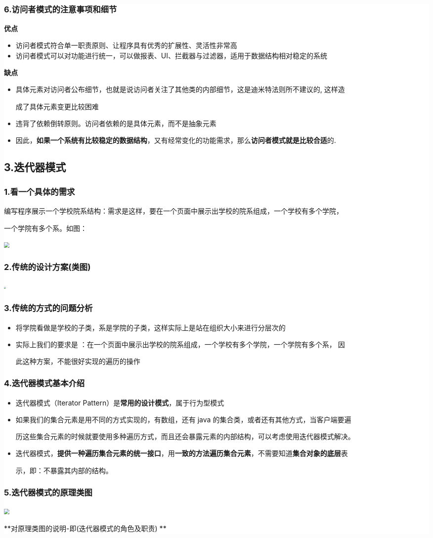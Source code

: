 ### 6.访问者模式的注意事项和细节 

**优点**

- 访问者模式符合单一职责原则、让程序具有优秀的扩展性、灵活性非常高
- 访问者模式可以对功能进行统一，可以做报表、UI、拦截器与过滤器，适用于数据结构相对稳定的系统 

**缺点**

- 具体元素对访问者公布细节，也就是说访问者关注了其他类的内部细节，这是迪米特法则所不建议的, 这样造 

  成了具体元素变更比较困难

- 违背了依赖倒转原则。访问者依赖的是具体元素，而不是抽象元素

- 因此，**如果一个系统有比较稳定的数据结构**，又有经常变化的功能需求，那么**访问者模式就是比较合适**的.

## 3.迭代器模式

### 1.看一个具体的需求

编写程序展示一个学校院系结构：需求是这样，要在一个页面中展示出学校的院系组成，一个学校有多个学院， 

一个学院有多个系。如图：

<img src="https://cdn.jsdelivr.net/gh/clxmm/image@main/img/202111/%E8%BF%AD%E4%BB%A3%E5%99%A8%E6%A8%A1%E5%BC%8F20211124213915.png" style="zoom:67%;" />

### 2.传统的设计方案(类图)

<img src="https://cdn.jsdelivr.net/gh/clxmm/image@main/img/202111/%E8%BF%AD%E4%BB%A3%E5%99%A8%E6%A8%A1%E5%BC%8F20211124214008.png" style="zoom:25%;" />

### 3.传统的方式的问题分析

- 将学院看做是学校的子类，系是学院的子类，这样实际上是站在组织大小来进行分层次的

- 实际上我们的要求是 ：在一个页面中展示出学校的院系组成，一个学校有多个学院，一个学院有多个系， 因 

  此这种方案，不能很好实现的遍历的操作

### 4.迭代器模式基本介绍

- 迭代器模式（Iterator Pattern）是**常用的设计模式**，属于行为型模式

- 如果我们的集合元素是用不同的方式实现的，有数组，还有 java 的集合类，或者还有其他方式，当客户端要遍 

  历这些集合元素的时候就要使用多种遍历方式，而且还会暴露元素的内部结构，可以考虑使用迭代器模式解决。

- 迭代器模式，**提供一种遍历集合元素的统一接口**，用**一致的方法遍历集合元素**，不需要知道**集合对象的底层**表 

  示，即：不暴露其内部的结构。

### 5.迭代器模式的原理类图

<img src="https://cdn.jsdelivr.net/gh/clxmm/image@main/img/202111/%E8%BF%AD%E4%BB%A3%E5%99%A8%E6%A8%A1%E5%BC%8F20211124214230.png" style="zoom:67%;" />

**对原理类图的说明-即(迭代器模式的角色及职责) **

